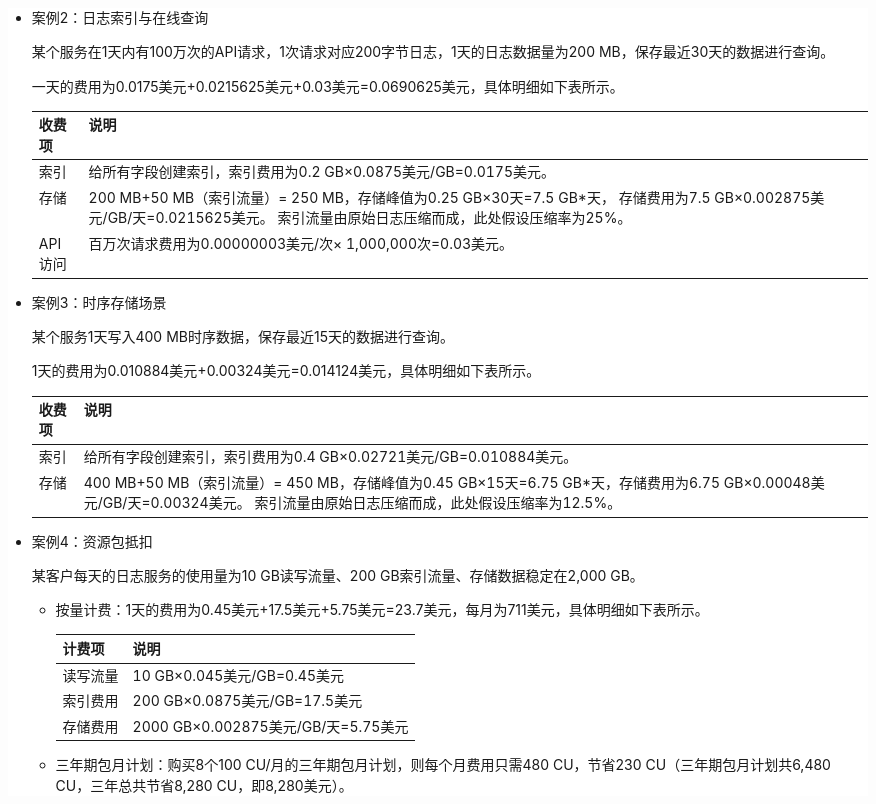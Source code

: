 -   案例2：日志索引与在线查询

    某个服务在1天内有100万次的API请求，1次请求对应200字节日志，1天的日志数据量为200 MB，保存最近30天的数据进行查询。

    一天的费用为0.0175美元+0.0215625美元+0.03美元=0.0690625美元，具体明细如下表所示。

    |收费项|说明|
    |---|--|
    |索引|给所有字段创建索引，索引费用为0.2 GB×0.0875美元/GB=0.0175美元。|
    |存储|200 MB+50 MB（索引流量）= 250 MB，存储峰值为0.25 GB×30天=7.5 GB\*天， 存储费用为7.5 GB×0.002875美元/GB/天=0.0215625美元。 索引流量由原始日志压缩而成，此处假设压缩率为25%。 |
    |API访问|百万次请求费用为0.00000003美元/次× 1,000,000次=0.03美元。|

-   案例3：时序存储场景

    某个服务1天写入400 MB时序数据，保存最近15天的数据进行查询。

    1天的费用为0.010884美元+0.00324美元=0.014124美元，具体明细如下表所示。

    |收费项|说明|
    |---|--|
    |索引|给所有字段创建索引，索引费用为0.4 GB×0.02721美元/GB=0.010884美元。|
    |存储|400 MB+50 MB（索引流量）= 450 MB，存储峰值为0.45 GB×15天=6.75 GB\*天，存储费用为6.75 GB×0.00048美元/GB/天=0.00324美元。 索引流量由原始日志压缩而成，此处假设压缩率为12.5%。 |

-   案例4：资源包抵扣

    某客户每天的日志服务的使用量为10 GB读写流量、200 GB索引流量、存储数据稳定在2,000 GB。

    -   按量计费：1天的费用为0.45美元+17.5美元+5.75美元=23.7美元，每月为711美元，具体明细如下表所示。

        |计费项|说明|
        |---|--|
        |读写流量|10 GB×0.045美元/GB=0.45美元|
        |索引费用|200 GB×0.0875美元/GB=17.5美元|
        |存储费用|2000 GB×0.002875美元/GB/天=5.75美元|

    -   三年期包月计划：购买8个100 CU/月的三年期包月计划，则每个月费用只需480 CU，节省230 CU（三年期包月计划共6,480 CU，三年总共节省8,280 CU，即8,280美元）。

